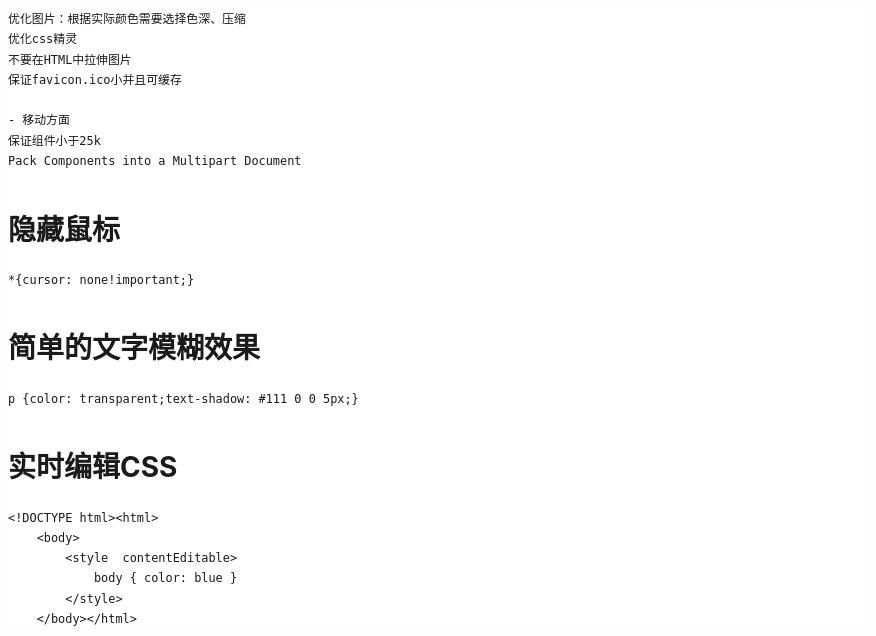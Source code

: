 ```
优化图片：根据实际颜色需要选择色深、压缩
优化css精灵
不要在HTML中拉伸图片
保证favicon.ico小并且可缓存

- 移动方面
保证组件小于25k
Pack Components into a Multipart Document
```

# 隐藏鼠标

```
*{cursor: none!important;}
```

# 简单的文字模糊效果

```
p {color: transparent;text-shadow: #111 0 0 5px;}
```

# 实时编辑CSS

```
<!DOCTYPE html><html>
    <body>
        <style  contentEditable>
        	body { color: blue }
        </style>
    </body></html>
```